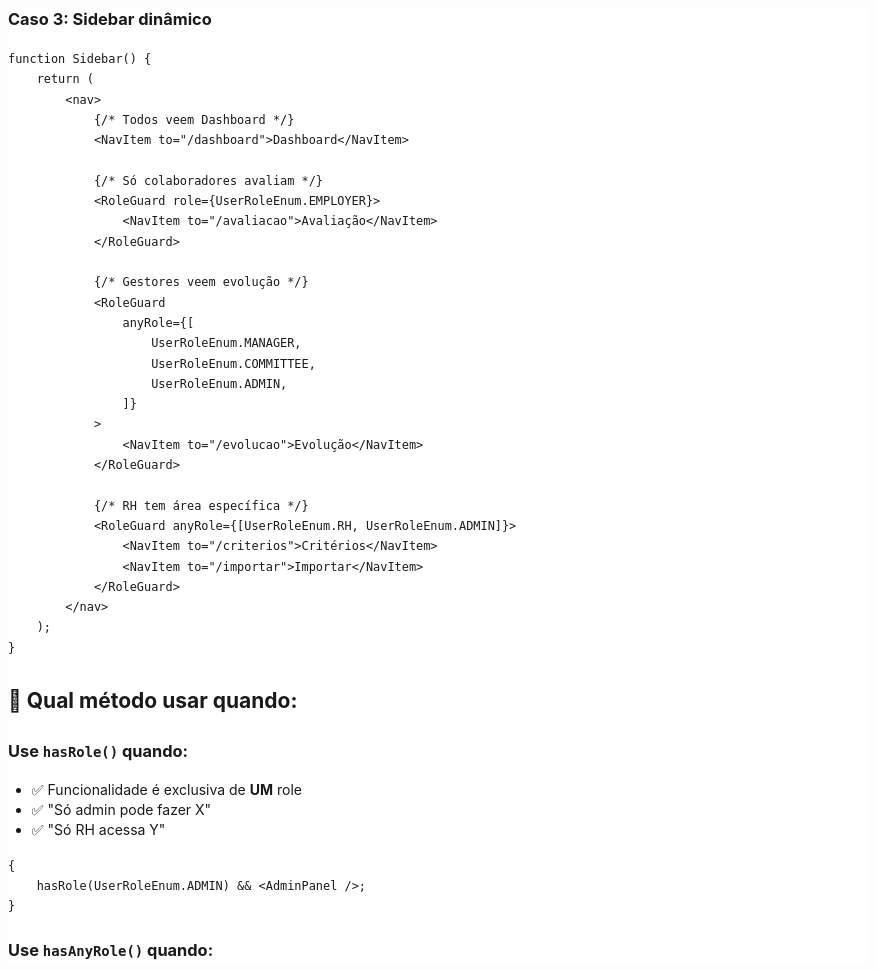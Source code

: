 
### **Caso 3: Sidebar dinâmico**

```tsx
function Sidebar() {
    return (
        <nav>
            {/* Todos veem Dashboard */}
            <NavItem to="/dashboard">Dashboard</NavItem>

            {/* Só colaboradores avaliam */}
            <RoleGuard role={UserRoleEnum.EMPLOYER}>
                <NavItem to="/avaliacao">Avaliação</NavItem>
            </RoleGuard>

            {/* Gestores veem evolução */}
            <RoleGuard
                anyRole={[
                    UserRoleEnum.MANAGER,
                    UserRoleEnum.COMMITTEE,
                    UserRoleEnum.ADMIN,
                ]}
            >
                <NavItem to="/evolucao">Evolução</NavItem>
            </RoleGuard>

            {/* RH tem área específica */}
            <RoleGuard anyRole={[UserRoleEnum.RH, UserRoleEnum.ADMIN]}>
                <NavItem to="/criterios">Critérios</NavItem>
                <NavItem to="/importar">Importar</NavItem>
            </RoleGuard>
        </nav>
    );
}
```

## 🎨 **Qual método usar quando:**

### **Use `hasRole()` quando:**

- ✅ Funcionalidade é exclusiva de **UM** role
- ✅ "Só admin pode fazer X"
- ✅ "Só RH acessa Y"

```tsx
{
    hasRole(UserRoleEnum.ADMIN) && <AdminPanel />;
}
```

### **Use `hasAnyRole()` quando:**
